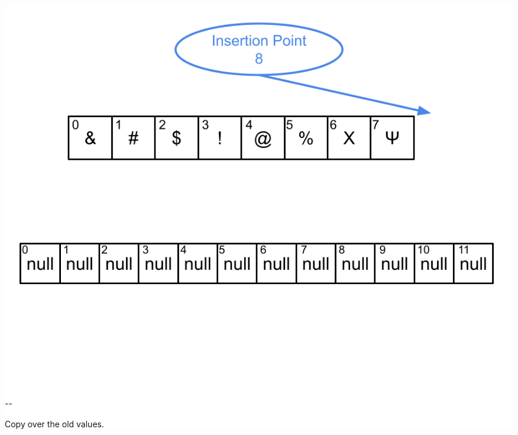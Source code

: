 ![ArrayList with size 8 expanding](images/ArrayList-8-expanding.png)

--

Copy over the old values.
